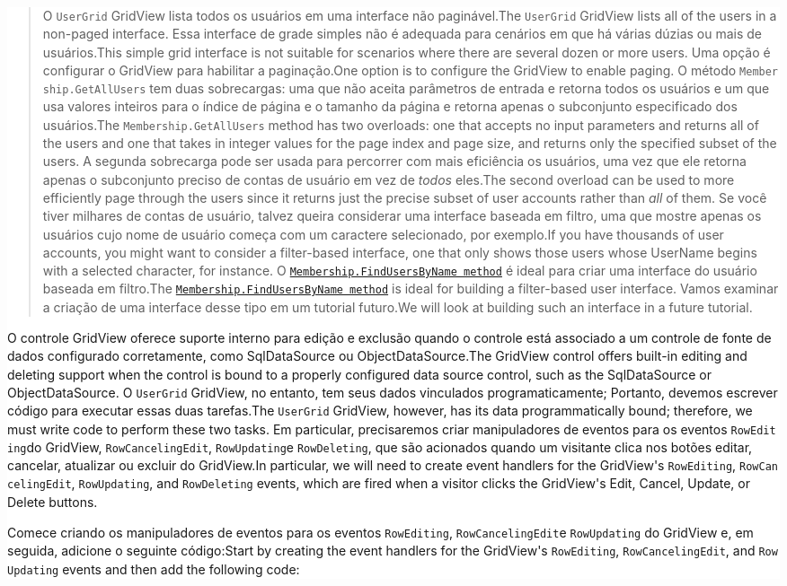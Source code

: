> <span data-ttu-id="f6f80-297">O `UserGrid` GridView lista todos os usuários em uma interface não paginável.</span><span class="sxs-lookup"><span data-stu-id="f6f80-297">The `UserGrid` GridView lists all of the users in a non-paged interface.</span></span> <span data-ttu-id="f6f80-298">Essa interface de grade simples não é adequada para cenários em que há várias dúzias ou mais de usuários.</span><span class="sxs-lookup"><span data-stu-id="f6f80-298">This simple grid interface is not suitable for scenarios where there are several dozen or more users.</span></span> <span data-ttu-id="f6f80-299">Uma opção é configurar o GridView para habilitar a paginação.</span><span class="sxs-lookup"><span data-stu-id="f6f80-299">One option is to configure the GridView to enable paging.</span></span> <span data-ttu-id="f6f80-300">O método `Membership.GetAllUsers` tem duas sobrecargas: uma que não aceita parâmetros de entrada e retorna todos os usuários e um que usa valores inteiros para o índice de página e o tamanho da página e retorna apenas o subconjunto especificado dos usuários.</span><span class="sxs-lookup"><span data-stu-id="f6f80-300">The `Membership.GetAllUsers` method has two overloads: one that accepts no input parameters and returns all of the users and one that takes in integer values for the page index and page size, and returns only the specified subset of the users.</span></span> <span data-ttu-id="f6f80-301">A segunda sobrecarga pode ser usada para percorrer com mais eficiência os usuários, uma vez que ele retorna apenas o subconjunto preciso de contas de usuário em vez de *todos* eles.</span><span class="sxs-lookup"><span data-stu-id="f6f80-301">The second overload can be used to more efficiently page through the users since it returns just the precise subset of user accounts rather than *all* of them.</span></span> <span data-ttu-id="f6f80-302">Se você tiver milhares de contas de usuário, talvez queira considerar uma interface baseada em filtro, uma que mostre apenas os usuários cujo nome de usuário começa com um caractere selecionado, por exemplo.</span><span class="sxs-lookup"><span data-stu-id="f6f80-302">If you have thousands of user accounts, you might want to consider a filter-based interface, one that only shows those users whose UserName begins with a selected character, for instance.</span></span> <span data-ttu-id="f6f80-303">O [`Membership.FindUsersByName method`](https://msdn.microsoft.com/library/system.web.security.membership.findusersbyname.aspx) é ideal para criar uma interface do usuário baseada em filtro.</span><span class="sxs-lookup"><span data-stu-id="f6f80-303">The [`Membership.FindUsersByName method`](https://msdn.microsoft.com/library/system.web.security.membership.findusersbyname.aspx) is ideal for building a filter-based user interface.</span></span> <span data-ttu-id="f6f80-304">Vamos examinar a criação de uma interface desse tipo em um tutorial futuro.</span><span class="sxs-lookup"><span data-stu-id="f6f80-304">We will look at building such an interface in a future tutorial.</span></span>

<span data-ttu-id="f6f80-305">O controle GridView oferece suporte interno para edição e exclusão quando o controle está associado a um controle de fonte de dados configurado corretamente, como SqlDataSource ou ObjectDataSource.</span><span class="sxs-lookup"><span data-stu-id="f6f80-305">The GridView control offers built-in editing and deleting support when the control is bound to a properly configured data source control, such as the SqlDataSource or ObjectDataSource.</span></span> <span data-ttu-id="f6f80-306">O `UserGrid` GridView, no entanto, tem seus dados vinculados programaticamente; Portanto, devemos escrever código para executar essas duas tarefas.</span><span class="sxs-lookup"><span data-stu-id="f6f80-306">The `UserGrid` GridView, however, has its data programmatically bound; therefore, we must write code to perform these two tasks.</span></span> <span data-ttu-id="f6f80-307">Em particular, precisaremos criar manipuladores de eventos para os eventos `RowEditing`do GridView, `RowCancelingEdit`, `RowUpdating`e `RowDeleting`, que são acionados quando um visitante clica nos botões editar, cancelar, atualizar ou excluir do GridView.</span><span class="sxs-lookup"><span data-stu-id="f6f80-307">In particular, we will need to create event handlers for the GridView's `RowEditing`, `RowCancelingEdit`, `RowUpdating`, and `RowDeleting` events, which are fired when a visitor clicks the GridView's Edit, Cancel, Update, or Delete buttons.</span></span>

<span data-ttu-id="f6f80-308">Comece criando os manipuladores de eventos para os eventos `RowEditing`, `RowCancelingEdit`e `RowUpdating` do GridView e, em seguida, adicione o seguinte código:</span><span class="sxs-lookup"><span data-stu-id="f6f80-308">Start by creating the event handlers for the GridView's `RowEditing`, `RowCancelingEdit`, and `RowUpdating` events and then add the following code:</span></span>
